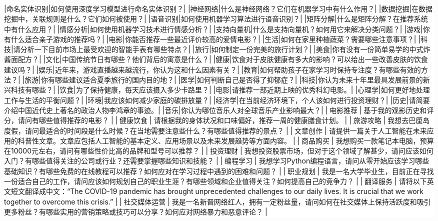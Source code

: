 |命名实体识别|如何使用深度学习模型进行命名实体识别？|
|神经网络|什么是神经网络？它们在机器学习中有什么作用？|
|数据挖掘|在数据挖掘中，关联规则是什么？它们如何被使用？|
|语音识别|如何使用机器学习算法进行语音识别？|
|矩阵分解|什么是矩阵分解？在推荐系统中有什么应用？|
|情感分析|如何使用机器学习技术进行情感分析？|
|支持向量机|什么是支持向量机？如何用它来解决分类问题？|
|游戏|你有什么适合亲子游戏的推荐吗？|
|电影|你能否推荐一些最近评价较高的爱情电影？|
|生活|如何在家里种植蔬菜？需要哪些注意事项？|
|科技|请分析一下目前市场上最受欢迎的智能手表有哪些特点？|
|旅行|如何制定一份完美的旅行计划？|
|美食|你有没有一份简单易学的中式炸酱面配方？|
|文化|中国传统节日有哪些？他们背后的寓意是什么？|
|健康|饮食对于皮肤健康有多大的影响？可以给出一些改善皮肤的饮食建议吗？|
|娱乐|近年来，游戏直播越来越流行，你认为这和什么因素有关？|
|教育|如何帮助孩子在家学习时保持专注度？有哪些有效的方法？|
|旅游|你有哪些建议适合夏季旅行的国内目的地？|
|医学|如何判断自己是否得了抑郁症？|
|科技|你认为未来十年里最具发展前景的新兴科技有哪些？|
|饮食|为了保持健康，每天应该摄入多少卡路里？|
|电影|请推荐一部近期上映的优秀科幻电影。|
|心理学|如何更好地处理工作与生活的平衡问题？|
|环境|我应该如何减少家庭的碳排放量？|
|经济学|在当前经济环境下，个人该如何进行投资理财？|
|历史|请简要介绍中国近代史上著名的政治人物李鸿章的事迹。|
|音乐|你认为哪位音乐人对全球音乐产业影响最大？|
| 电影推荐                            | 基于我的观影历史和评分，请问有哪些值得推荐的电影？                                                                                                                         |
| 健康饮食                            | 请根据我的身体状况和口味偏好，推荐一周的健康膳食计划。                                                                                                                      |
| 旅游攻略                            | 我想去巴厘岛度假，请问最适合的时间段是什么时候？在当地需要注意些什么？有哪些值得推荐的景点？                                                                                |
| 文章创作                            | 请提供一篇关于人工智能在未来应用的科普性文章。文章应包括人工智能的基本定义、应用场景以及未来发展趋势等方面内容。                                                       |
| 商品购买                            | 我想购买一款笔记本电脑，预算在10000元左右，请问有哪些性价比高的品牌和型号可以推荐？                                                                                    |
| 投资理财                            | 我想投资股票市场，但对于这个领域了解甚少，请问应该如何入门？有哪些值得关注的公司或行业？还需要掌握哪些知识和技能？                                                     |
| 编程学习                            | 我想学习Python编程语言，请问从零开始应该学习哪些基础知识？有哪些免费的在线教程可以推荐？如何应对在学习过程中遇到的困难和问题？                                          |
| 职业规划                            | 我是一名大学毕业生，目前正在寻找一份适合自己的工作，请问应该如何规划自己的职业生涯？有哪些领域和企业值得关注？如何提高自己的竞争力？                             |
| 翻译服务                            | 请将以下英文短文翻译成中文：“The COVID-19 pandemic has brought unprecedented challenges to our daily lives. It is crucial that we work together to overcome this crisis.”                    |
| 社交媒体运营                        | 我是一名新晋网络红人，拥有一定粉丝量，请问如何在社交媒体上保持活跃度和吸引更多粉丝？有哪些实用的营销策略或技巧可以分享？如何应对网络暴力和恶意评论？        |